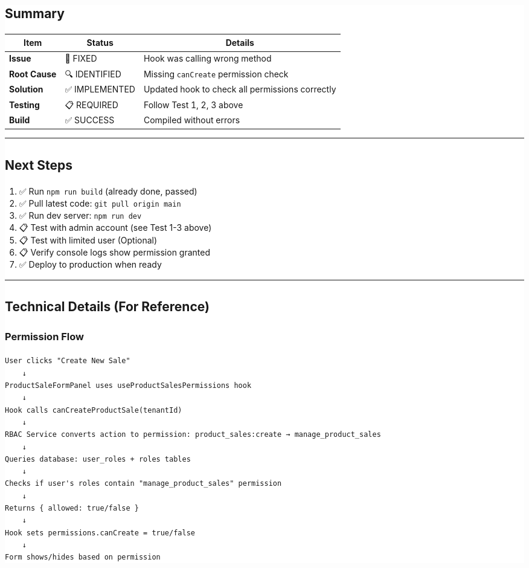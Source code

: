 
## Summary

| Item | Status | Details |
|------|--------|---------|
| **Issue** | 🔧 FIXED | Hook was calling wrong method |
| **Root Cause** | 🔍 IDENTIFIED | Missing `canCreate` permission check |
| **Solution** | ✅ IMPLEMENTED | Updated hook to check all permissions correctly |
| **Testing** | 📋 REQUIRED | Follow Test 1, 2, 3 above |
| **Build** | ✅ SUCCESS | Compiled without errors |

---

## Next Steps

1. ✅ Run `npm run build` (already done, passed)
2. ✅ Pull latest code: `git pull origin main`
3. ✅ Run dev server: `npm run dev`
4. 📋 Test with admin account (see Test 1-3 above)
5. 📋 Test with limited user (Optional)
6. 📋 Verify console logs show permission granted
7. ✅ Deploy to production when ready

---

## Technical Details (For Reference)

### Permission Flow
```
User clicks "Create New Sale"
    ↓
ProductSaleFormPanel uses useProductSalesPermissions hook
    ↓
Hook calls canCreateProductSale(tenantId)
    ↓
RBAC Service converts action to permission: product_sales:create → manage_product_sales
    ↓
Queries database: user_roles + roles tables
    ↓
Checks if user's roles contain "manage_product_sales" permission
    ↓
Returns { allowed: true/false }
    ↓
Hook sets permissions.canCreate = true/false
    ↓
Form shows/hides based on permission
```
